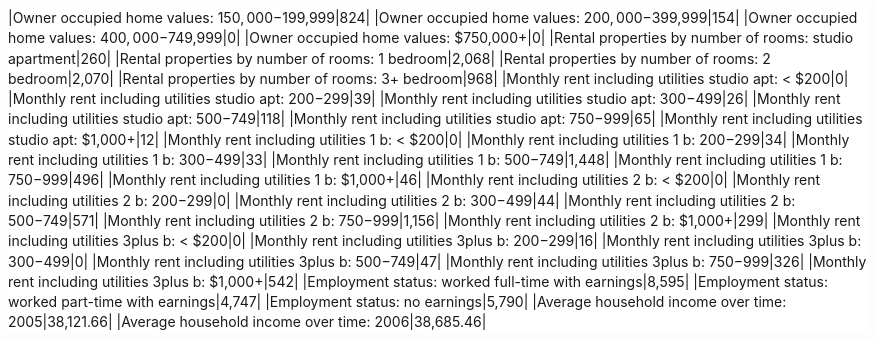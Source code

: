 |Owner occupied home values: $150,000-$199,999|824|
|Owner occupied home values: $200,000-$399,999|154|
|Owner occupied home values: $400,000-$749,999|0|
|Owner occupied home values: $750,000+|0|
|Rental properties by number of rooms: studio apartment|260|
|Rental properties by number of rooms: 1 bedroom|2,068|
|Rental properties by number of rooms: 2 bedroom|2,070|
|Rental properties by number of rooms: 3+ bedroom|968|
|Monthly rent including utilities studio apt: < $200|0|
|Monthly rent including utilities studio apt: $200-$299|39|
|Monthly rent including utilities studio apt: $300-$499|26|
|Monthly rent including utilities studio apt: $500-$749|118|
|Monthly rent including utilities studio apt: $750-$999|65|
|Monthly rent including utilities studio apt: $1,000+|12|
|Monthly rent including utilities 1 b: < $200|0|
|Monthly rent including utilities 1 b: $200-$299|34|
|Monthly rent including utilities 1 b: $300-$499|33|
|Monthly rent including utilities 1 b: $500-$749|1,448|
|Monthly rent including utilities 1 b: $750-$999|496|
|Monthly rent including utilities 1 b: $1,000+|46|
|Monthly rent including utilities 2 b: < $200|0|
|Monthly rent including utilities 2 b: $200-$299|0|
|Monthly rent including utilities 2 b: $300-$499|44|
|Monthly rent including utilities 2 b: $500-$749|571|
|Monthly rent including utilities 2 b: $750-$999|1,156|
|Monthly rent including utilities 2 b: $1,000+|299|
|Monthly rent including utilities 3plus b: < $200|0|
|Monthly rent including utilities 3plus b: $200-$299|16|
|Monthly rent including utilities 3plus b: $300-$499|0|
|Monthly rent including utilities 3plus b: $500-$749|47|
|Monthly rent including utilities 3plus b: $750-$999|326|
|Monthly rent including utilities 3plus b: $1,000+|542|
|Employment status: worked full-time with earnings|8,595|
|Employment status: worked part-time with earnings|4,747|
|Employment status: no earnings|5,790|
|Average household income over time: 2005|38,121.66|
|Average household income over time: 2006|38,685.46|